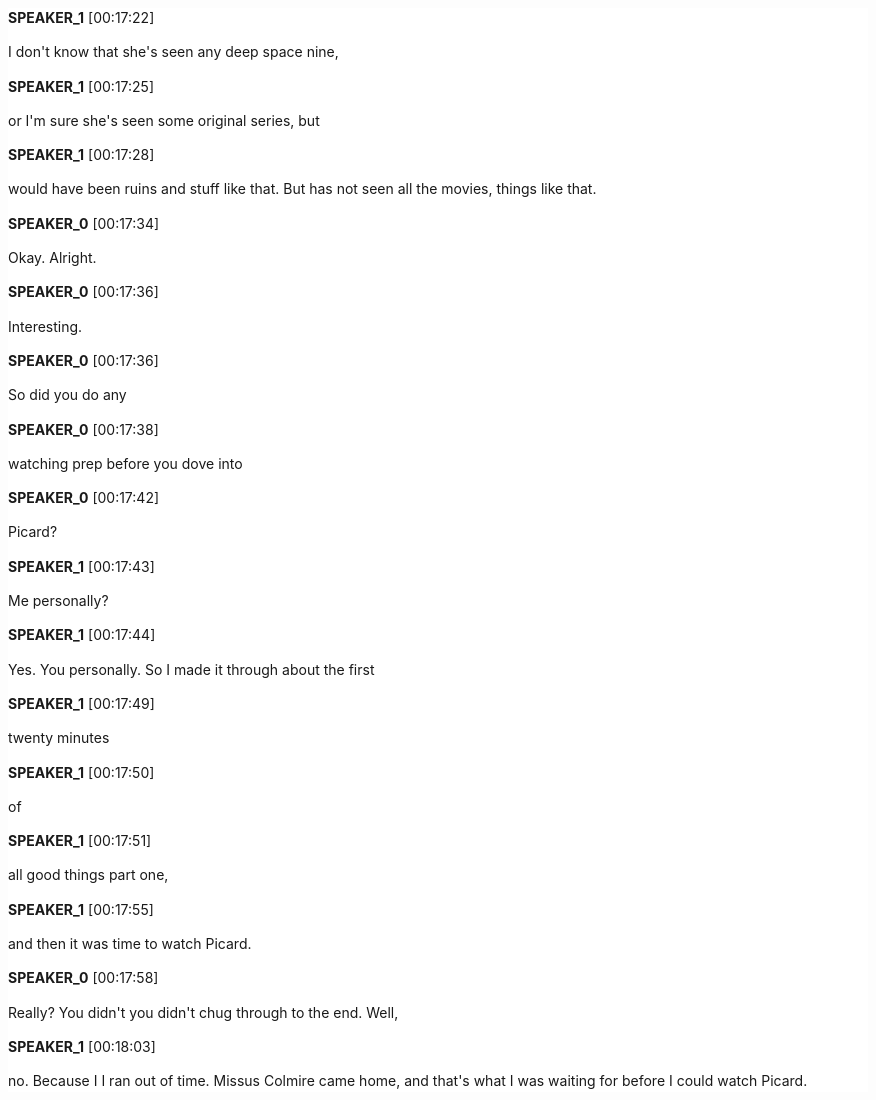 **SPEAKER_1** [00:17:22]

I don't know that she's seen any deep space nine,

**SPEAKER_1** [00:17:25]

or I'm sure she's seen some original series, but

**SPEAKER_1** [00:17:28]

would have been ruins and stuff like that. But has not seen all the movies, things like that.

**SPEAKER_0** [00:17:34]

Okay. Alright.

**SPEAKER_0** [00:17:36]

Interesting.

**SPEAKER_0** [00:17:36]

So did you do any

**SPEAKER_0** [00:17:38]

watching prep before you dove into

**SPEAKER_0** [00:17:42]

Picard?

**SPEAKER_1** [00:17:43]

Me personally?

**SPEAKER_1** [00:17:44]

Yes. You personally. So I made it through about the first

**SPEAKER_1** [00:17:49]

twenty minutes

**SPEAKER_1** [00:17:50]

of

**SPEAKER_1** [00:17:51]

all good things part one,

**SPEAKER_1** [00:17:55]

and then it was time to watch Picard.

**SPEAKER_0** [00:17:58]

Really? You didn't you didn't chug through to the end. Well,

**SPEAKER_1** [00:18:03]

no. Because I I ran out of time. Missus Colmire came home, and that's what I was waiting for before I could watch Picard.
